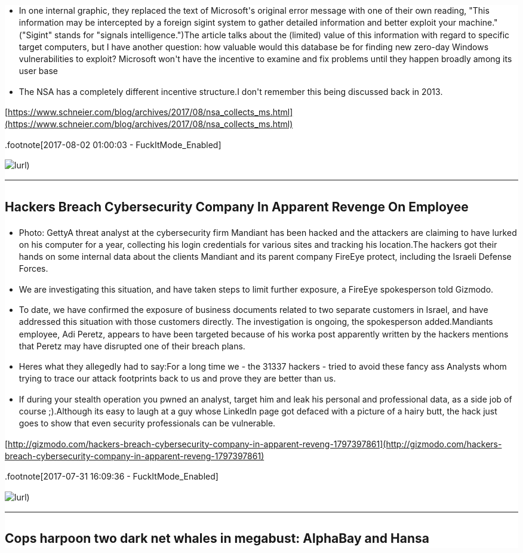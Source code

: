 - In one internal graphic, they replaced the text of Microsoft's original error message with one of their own reading, "This information may be intercepted by a foreign sigint system to gather detailed information and better exploit your machine." ("Sigint" stands for "signals intelligence.")The article talks about the (limited) value of this information with regard to specific target computers, but I have another question: how valuable would this database be for finding new zero-day Windows vulnerabilities to exploit? Microsoft won't have the incentive to examine and fix problems until they happen broadly among its user base

- The NSA has a completely different incentive structure.I don't remember this being discussed back in 2013.        

[https://www.schneier.com/blog/archives/2017/08/nsa_collects_ms.html](https://www.schneier.com/blog/archives/2017/08/nsa_collects_ms.html)

.footnote[2017-08-02 01:00:03 - FuckItMode_Enabled]

![lurl](https://media0.giphy.com/media/PwxS0uNsxQcDK/giphy.gif?fingerprint=e1bb72ff59848b9359516f7577541681))

---

## Hackers Breach Cybersecurity Company In Apparent Revenge On Employee

- Photo: GettyA threat analyst at the cybersecurity firm Mandiant has been hacked and the attackers are claiming to have lurked on his computer for  a year, collecting his login credentials for various sites and tracking his location.The hackers  got their hands on some internal data about the clients Mandiant and its parent company FireEye protect, including the Israeli Defense Forces.

- We are investigating this situation, and have taken steps to limit further exposure, a FireEye spokesperson told Gizmodo.

- To date, we have confirmed the exposure of business documents related to two separate customers in Israel, and have addressed this situation with those customers directly. The investigation is ongoing, the spokesperson added.Mandiants employee, Adi Peretz, appears to have been targeted because of his worka post apparently written by the hackers mentions that Peretz may have disrupted one of their breach plans.

- Heres what they allegedly had to say:For a long time we - the 31337 hackers - tried to avoid these fancy ass Analysts whom trying to trace our attack footprints back to us and prove they are better than us.

- If during your stealth operation you pwned an analyst, target him and leak his personal and professional data, as a side job of course ;).Although its easy to laugh at a guy whose LinkedIn page got defaced with a picture of a hairy butt, the hack just goes to show that even security professionals can be vulnerable.

[http://gizmodo.com/hackers-breach-cybersecurity-company-in-apparent-reveng-1797397861](http://gizmodo.com/hackers-breach-cybersecurity-company-in-apparent-reveng-1797397861)

.footnote[2017-07-31 16:09:36 - FuckItMode_Enabled]

![lurl](https://media3.giphy.com/media/mhIbMGu8JVsNG/giphy.gif?fingerprint=e1bb72ff59848b9359516f7577c3d979))

---

## Cops harpoon two dark net whales in megabust: AlphaBay and Hansa
